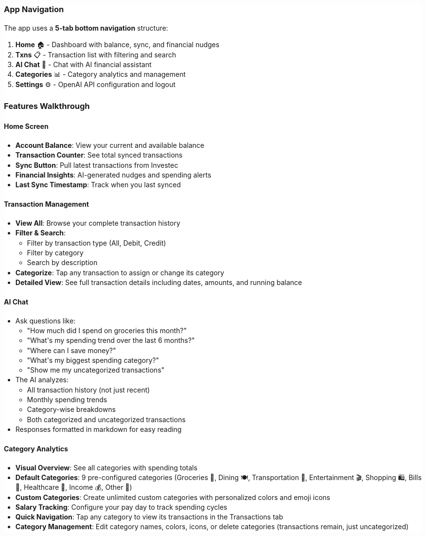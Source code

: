 ### App Navigation

The app uses a **5-tab bottom navigation** structure:
1. **Home** 🏠 - Dashboard with balance, sync, and financial nudges
2. **Txns** 📋 - Transaction list with filtering and search
3. **AI Chat** 💬 - Chat with AI financial assistant
4. **Categories** 📊 - Category analytics and management
5. **Settings** ⚙️ - OpenAI API configuration and logout

### Features Walkthrough

#### Home Screen
- **Account Balance**: View your current and available balance
- **Transaction Counter**: See total synced transactions
- **Sync Button**: Pull latest transactions from Investec
- **Financial Insights**: AI-generated nudges and spending alerts
- **Last Sync Timestamp**: Track when you last synced

#### Transaction Management
- **View All**: Browse your complete transaction history
- **Filter & Search**:
  - Filter by transaction type (All, Debit, Credit)
  - Filter by category
  - Search by description
- **Categorize**: Tap any transaction to assign or change its category
- **Detailed View**: See full transaction details including dates, amounts, and running balance

#### AI Chat
- Ask questions like:
  - "How much did I spend on groceries this month?"
  - "What's my spending trend over the last 6 months?"
  - "Where can I save money?"
  - "What's my biggest spending category?"
  - "Show me my uncategorized transactions"
- The AI analyzes:
  - All transaction history (not just recent)
  - Monthly spending trends
  - Category-wise breakdowns
  - Both categorized and uncategorized transactions
- Responses formatted in markdown for easy reading

#### Category Analytics
- **Visual Overview**: See all categories with spending totals
- **Default Categories**: 9 pre-configured categories (Groceries 🛒, Dining 🍽️, Transportation 🚗, Entertainment 🎬, Shopping 🛍️, Bills 📄, Healthcare 🏥, Income 💰, Other 📌)
- **Custom Categories**: Create unlimited custom categories with personalized colors and emoji icons
- **Salary Tracking**: Configure your pay day to track spending cycles
- **Quick Navigation**: Tap any category to view its transactions in the Transactions tab
- **Category Management**: Edit category names, colors, icons, or delete categories (transactions remain, just uncategorized)
